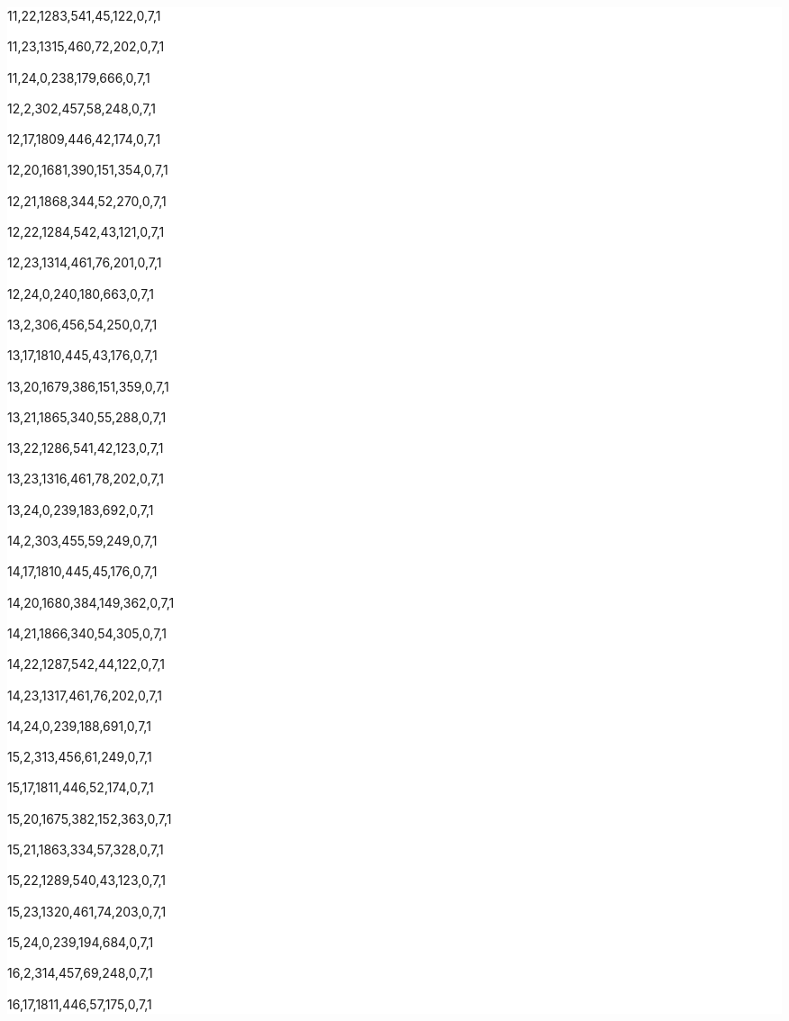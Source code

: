 11,22,1283,541,45,122,0,7,1

11,23,1315,460,72,202,0,7,1

11,24,0,238,179,666,0,7,1

12,2,302,457,58,248,0,7,1

12,17,1809,446,42,174,0,7,1

12,20,1681,390,151,354,0,7,1

12,21,1868,344,52,270,0,7,1

12,22,1284,542,43,121,0,7,1

12,23,1314,461,76,201,0,7,1

12,24,0,240,180,663,0,7,1

13,2,306,456,54,250,0,7,1

13,17,1810,445,43,176,0,7,1

13,20,1679,386,151,359,0,7,1

13,21,1865,340,55,288,0,7,1

13,22,1286,541,42,123,0,7,1

13,23,1316,461,78,202,0,7,1

13,24,0,239,183,692,0,7,1

14,2,303,455,59,249,0,7,1

14,17,1810,445,45,176,0,7,1

14,20,1680,384,149,362,0,7,1

14,21,1866,340,54,305,0,7,1

14,22,1287,542,44,122,0,7,1

14,23,1317,461,76,202,0,7,1

14,24,0,239,188,691,0,7,1

15,2,313,456,61,249,0,7,1

15,17,1811,446,52,174,0,7,1

15,20,1675,382,152,363,0,7,1

15,21,1863,334,57,328,0,7,1

15,22,1289,540,43,123,0,7,1

15,23,1320,461,74,203,0,7,1

15,24,0,239,194,684,0,7,1

16,2,314,457,69,248,0,7,1

16,17,1811,446,57,175,0,7,1
